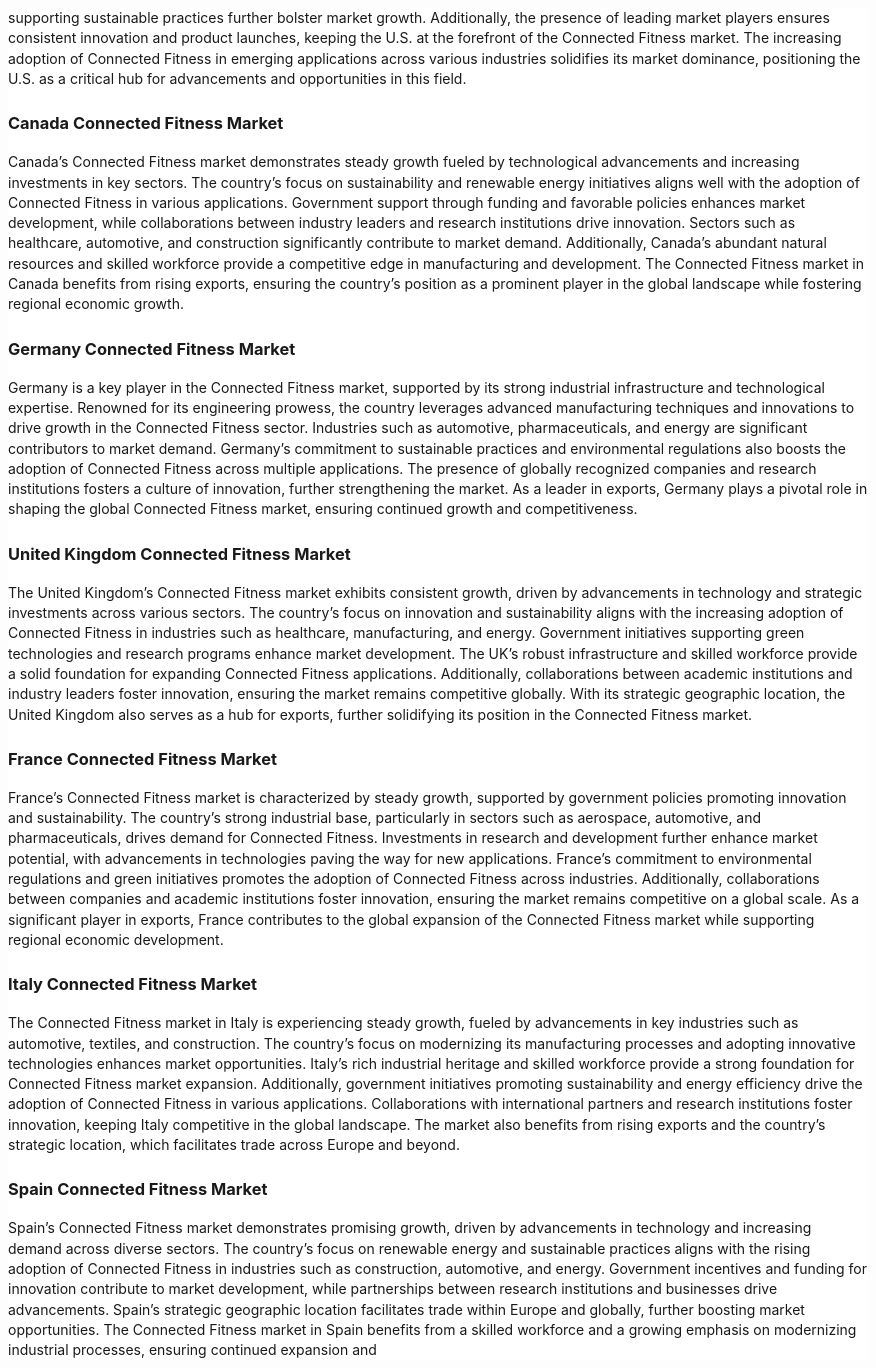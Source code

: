 supporting sustainable practices further bolster market growth. Additionally, the presence of leading market players ensures consistent innovation and product launches, keeping the U.S. at the forefront of the Connected Fitness market. The increasing adoption of Connected Fitness in emerging applications across various industries solidifies its market dominance, positioning the U.S. as a critical hub for advancements and opportunities in this field.</p><h3>Canada Connected Fitness Market</h3><p>Canada&rsquo;s Connected Fitness market demonstrates steady growth fueled by technological advancements and increasing investments in key sectors. The country&rsquo;s focus on sustainability and renewable energy initiatives aligns well with the adoption of Connected Fitness in various applications. Government support through funding and favorable policies enhances market development, while collaborations between industry leaders and research institutions drive innovation. Sectors such as healthcare, automotive, and construction significantly contribute to market demand. Additionally, Canada&rsquo;s abundant natural resources and skilled workforce provide a competitive edge in manufacturing and development. The Connected Fitness market in Canada benefits from rising exports, ensuring the country&rsquo;s position as a prominent player in the global landscape while fostering regional economic growth.</p><h3>Germany Connected Fitness Market</h3><p>Germany is a key player in the Connected Fitness market, supported by its strong industrial infrastructure and technological expertise. Renowned for its engineering prowess, the country leverages advanced manufacturing techniques and innovations to drive growth in the Connected Fitness sector. Industries such as automotive, pharmaceuticals, and energy are significant contributors to market demand. Germany&rsquo;s commitment to sustainable practices and environmental regulations also boosts the adoption of Connected Fitness across multiple applications. The presence of globally recognized companies and research institutions fosters a culture of innovation, further strengthening the market. As a leader in exports, Germany plays a pivotal role in shaping the global Connected Fitness market, ensuring continued growth and competitiveness.</p><h3>United Kingdom Connected Fitness Market</h3><p>The United Kingdom&rsquo;s Connected Fitness market exhibits consistent growth, driven by advancements in technology and strategic investments across various sectors. The country&rsquo;s focus on innovation and sustainability aligns with the increasing adoption of Connected Fitness in industries such as healthcare, manufacturing, and energy. Government initiatives supporting green technologies and research programs enhance market development. The UK&rsquo;s robust infrastructure and skilled workforce provide a solid foundation for expanding Connected Fitness applications. Additionally, collaborations between academic institutions and industry leaders foster innovation, ensuring the market remains competitive globally. With its strategic geographic location, the United Kingdom also serves as a hub for exports, further solidifying its position in the Connected Fitness market.</p><h3>France Connected Fitness Market</h3><p>France&rsquo;s Connected Fitness market is characterized by steady growth, supported by government policies promoting innovation and sustainability. The country&rsquo;s strong industrial base, particularly in sectors such as aerospace, automotive, and pharmaceuticals, drives demand for Connected Fitness. Investments in research and development further enhance market potential, with advancements in technologies paving the way for new applications. France&rsquo;s commitment to environmental regulations and green initiatives promotes the adoption of Connected Fitness across industries. Additionally, collaborations between companies and academic institutions foster innovation, ensuring the market remains competitive on a global scale. As a significant player in exports, France contributes to the global expansion of the Connected Fitness market while supporting regional economic development.</p><h3>Italy Connected Fitness Market</h3><p>The Connected Fitness market in Italy is experiencing steady growth, fueled by advancements in key industries such as automotive, textiles, and construction. The country&rsquo;s focus on modernizing its manufacturing processes and adopting innovative technologies enhances market opportunities. Italy&rsquo;s rich industrial heritage and skilled workforce provide a strong foundation for Connected Fitness market expansion. Additionally, government initiatives promoting sustainability and energy efficiency drive the adoption of Connected Fitness in various applications. Collaborations with international partners and research institutions foster innovation, keeping Italy competitive in the global landscape. The market also benefits from rising exports and the country&rsquo;s strategic location, which facilitates trade across Europe and beyond.</p><h3>Spain Connected Fitness Market</h3><p>Spain&rsquo;s Connected Fitness market demonstrates promising growth, driven by advancements in technology and increasing demand across diverse sectors. The country&rsquo;s focus on renewable energy and sustainable practices aligns with the rising adoption of Connected Fitness in industries such as construction, automotive, and energy. Government incentives and funding for innovation contribute to market development, while partnerships between research institutions and businesses drive advancements. Spain&rsquo;s strategic geographic location facilitates trade within Europe and globally, further boosting market opportunities. The Connected Fitness market in Spain benefits from a skilled workforce and a growing emphasis on modernizing industrial processes, ensuring continued expansion and